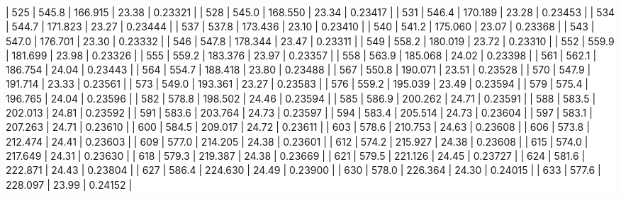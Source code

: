 | 525 | 545.8 | 166.915 | 23.38 | 0.23321 |
| 528 | 545.0 | 168.550 | 23.34 | 0.23417 |
| 531 | 546.4 | 170.189 | 23.28 | 0.23453 |
| 534 | 544.7 | 171.823 | 23.27 | 0.23444 |
| 537 | 537.8 | 173.436 | 23.10 | 0.23410 |
| 540 | 541.2 | 175.060 | 23.07 | 0.23368 |
| 543 | 547.0 | 176.701 | 23.30 | 0.23332 |
| 546 | 547.8 | 178.344 | 23.47 | 0.23311 |
| 549 | 558.2 | 180.019 | 23.72 | 0.23310 |
| 552 | 559.9 | 181.699 | 23.98 | 0.23326 |
| 555 | 559.2 | 183.376 | 23.97 | 0.23357 |
| 558 | 563.9 | 185.068 | 24.02 | 0.23398 |
| 561 | 562.1 | 186.754 | 24.04 | 0.23443 |
| 564 | 554.7 | 188.418 | 23.80 | 0.23488 |
| 567 | 550.8 | 190.071 | 23.51 | 0.23528 |
| 570 | 547.9 | 191.714 | 23.33 | 0.23561 |
| 573 | 549.0 | 193.361 | 23.27 | 0.23583 |
| 576 | 559.2 | 195.039 | 23.49 | 0.23594 |
| 579 | 575.4 | 196.765 | 24.04 | 0.23596 |
| 582 | 578.8 | 198.502 | 24.46 | 0.23594 |
| 585 | 586.9 | 200.262 | 24.71 | 0.23591 |
| 588 | 583.5 | 202.013 | 24.81 | 0.23592 |
| 591 | 583.6 | 203.764 | 24.73 | 0.23597 |
| 594 | 583.4 | 205.514 | 24.73 | 0.23604 |
| 597 | 583.1 | 207.263 | 24.71 | 0.23610 |
| 600 | 584.5 | 209.017 | 24.72 | 0.23611 |
| 603 | 578.6 | 210.753 | 24.63 | 0.23608 |
| 606 | 573.8 | 212.474 | 24.41 | 0.23603 |
| 609 | 577.0 | 214.205 | 24.38 | 0.23601 |
| 612 | 574.2 | 215.927 | 24.38 | 0.23608 |
| 615 | 574.0 | 217.649 | 24.31 | 0.23630 |
| 618 | 579.3 | 219.387 | 24.38 | 0.23669 |
| 621 | 579.5 | 221.126 | 24.45 | 0.23727 |
| 624 | 581.6 | 222.871 | 24.43 | 0.23804 |
| 627 | 586.4 | 224.630 | 24.49 | 0.23900 |
| 630 | 578.0 | 226.364 | 24.30 | 0.24015 |
| 633 | 577.6 | 228.097 | 23.99 | 0.24152 |